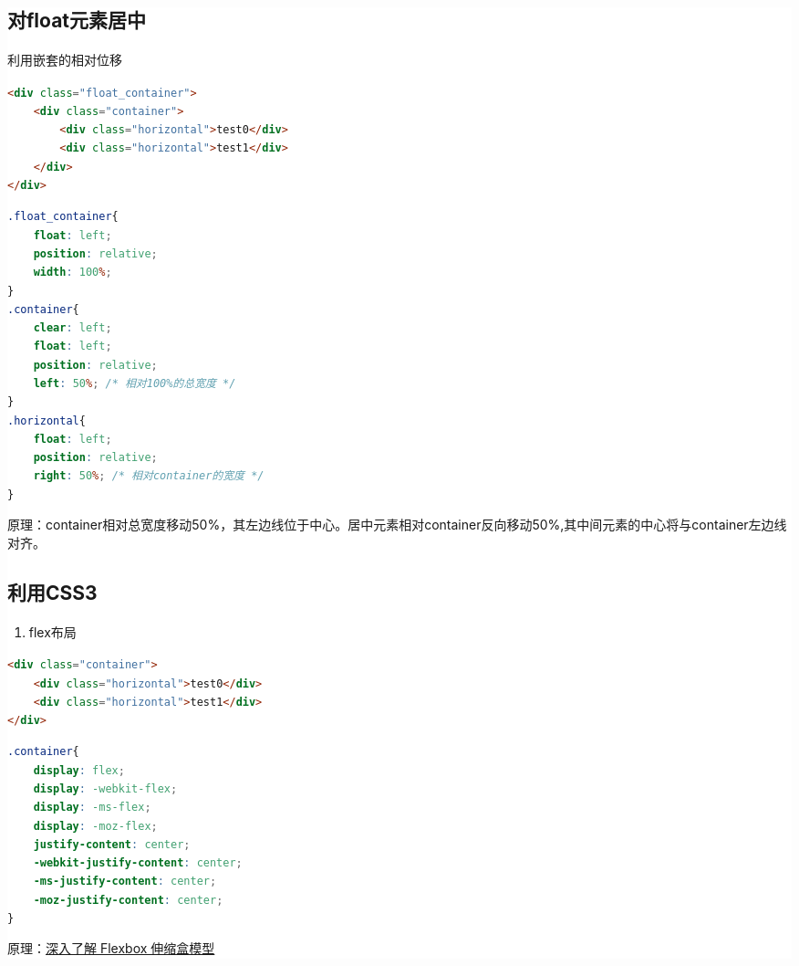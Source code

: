 ## 对float元素居中
利用嵌套的相对位移
``` html
<div class="float_container">
    <div class="container">
        <div class="horizontal">test0</div>
        <div class="horizontal">test1</div>
    </div>
</div>
```
``` css
.float_container{
    float: left;
    position: relative;
    width: 100%;
}
.container{
    clear: left;
    float: left;
    position: relative;
    left: 50%; /* 相对100%的总宽度 */
}
.horizontal{
    float: left;
    position: relative;
    right: 50%; /* 相对container的宽度 */
}
```
原理：container相对总宽度移动50%，其左边线位于中心。居中元素相对container反向移动50%,其中间元素的中心将与container左边线对齐。

## 利用CSS3
1. flex布局
``` html
<div class="container">
    <div class="horizontal">test0</div>
    <div class="horizontal">test1</div>
</div>
```
``` css
.container{
    display: flex;
    display: -webkit-flex;
    display: -ms-flex;
    display: -moz-flex;
    justify-content: center;
    -webkit-justify-content: center;
    -ms-justify-content: center;
    -moz-justify-content: center;
}
```
原理：[深入了解 Flexbox 伸缩盒模型 ](http://www.w3cplus.com/blog/666.html)
